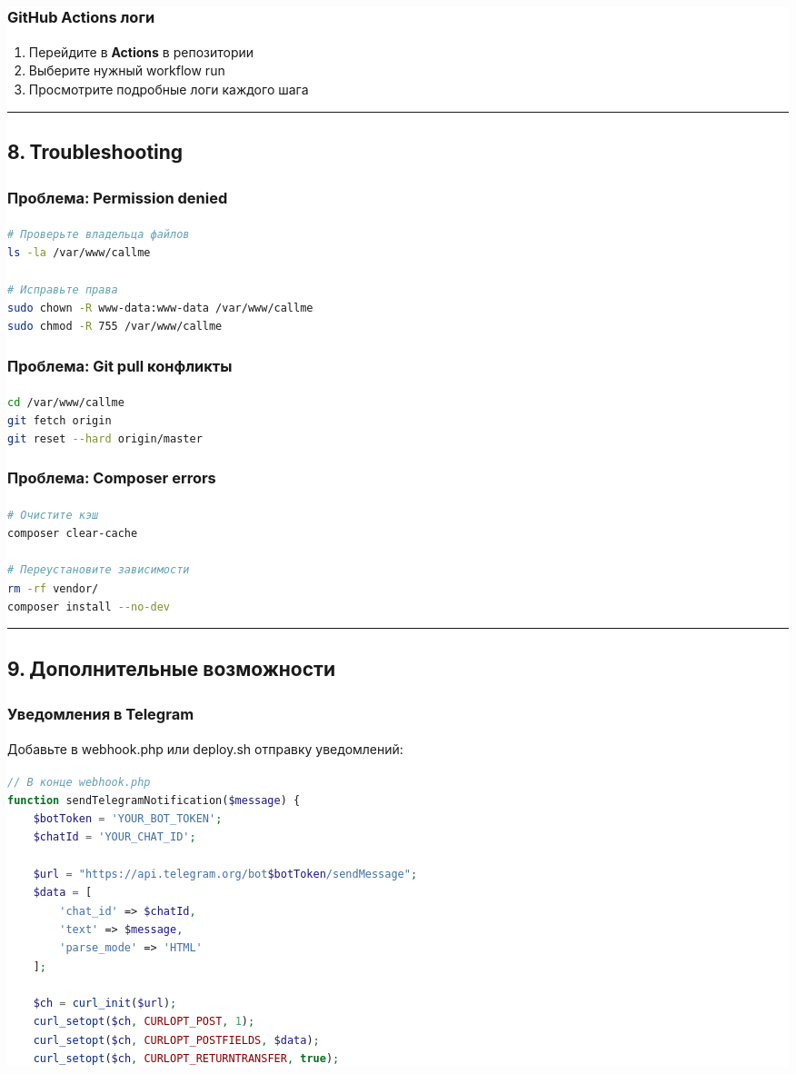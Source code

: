 ### GitHub Actions логи

1. Перейдите в **Actions** в репозитории
2. Выберите нужный workflow run
3. Просмотрите подробные логи каждого шага

---

## 8. Troubleshooting

### Проблема: Permission denied

```bash
# Проверьте владельца файлов
ls -la /var/www/callme

# Исправьте права
sudo chown -R www-data:www-data /var/www/callme
sudo chmod -R 755 /var/www/callme
```

### Проблема: Git pull конфликты

```bash
cd /var/www/callme
git fetch origin
git reset --hard origin/master
```

### Проблема: Composer errors

```bash
# Очистите кэш
composer clear-cache

# Переустановите зависимости
rm -rf vendor/
composer install --no-dev
```

---

## 9. Дополнительные возможности

### Уведомления в Telegram

Добавьте в webhook.php или deploy.sh отправку уведомлений:

```php
// В конце webhook.php
function sendTelegramNotification($message) {
    $botToken = 'YOUR_BOT_TOKEN';
    $chatId = 'YOUR_CHAT_ID';
    
    $url = "https://api.telegram.org/bot$botToken/sendMessage";
    $data = [
        'chat_id' => $chatId,
        'text' => $message,
        'parse_mode' => 'HTML'
    ];
    
    $ch = curl_init($url);
    curl_setopt($ch, CURLOPT_POST, 1);
    curl_setopt($ch, CURLOPT_POSTFIELDS, $data);
    curl_setopt($ch, CURLOPT_RETURNTRANSFER, true);
```